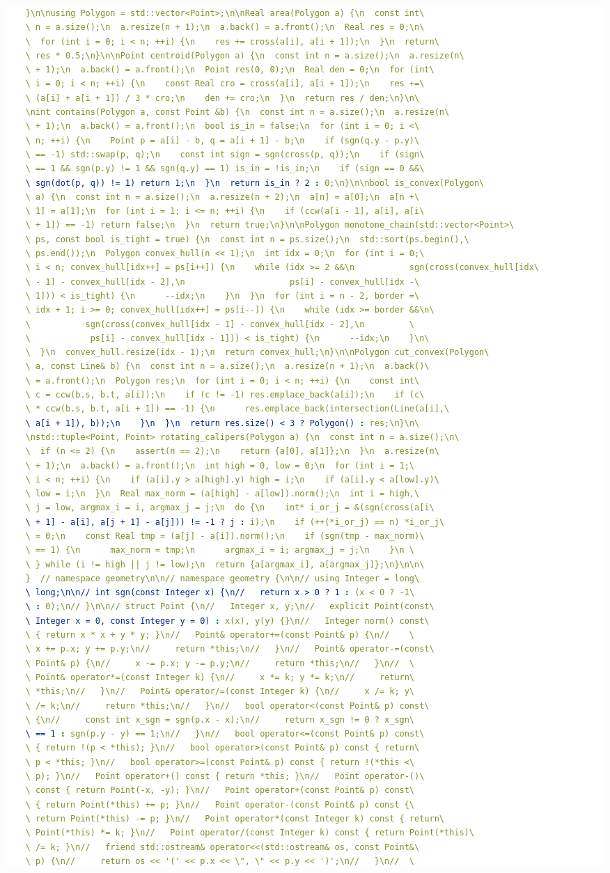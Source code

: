 ```yaml
    }\n\nusing Polygon = std::vector<Point>;\n\nReal area(Polygon a) {\n  const int\
    \ n = a.size();\n  a.resize(n + 1);\n  a.back() = a.front();\n  Real res = 0;\n\
    \  for (int i = 0; i < n; ++i) {\n    res += cross(a[i], a[i + 1]);\n  }\n  return\
    \ res * 0.5;\n}\n\nPoint centroid(Polygon a) {\n  const int n = a.size();\n  a.resize(n\
    \ + 1);\n  a.back() = a.front();\n  Point res(0, 0);\n  Real den = 0;\n  for (int\
    \ i = 0; i < n; ++i) {\n    const Real cro = cross(a[i], a[i + 1]);\n    res +=\
    \ (a[i] + a[i + 1]) / 3 * cro;\n    den += cro;\n  }\n  return res / den;\n}\n\
    \nint contains(Polygon a, const Point &b) {\n  const int n = a.size();\n  a.resize(n\
    \ + 1);\n  a.back() = a.front();\n  bool is_in = false;\n  for (int i = 0; i <\
    \ n; ++i) {\n    Point p = a[i] - b, q = a[i + 1] - b;\n    if (sgn(q.y - p.y)\
    \ == -1) std::swap(p, q);\n    const int sign = sgn(cross(p, q));\n    if (sign\
    \ == 1 && sgn(p.y) != 1 && sgn(q.y) == 1) is_in = !is_in;\n    if (sign == 0 &&\
    \ sgn(dot(p, q)) != 1) return 1;\n  }\n  return is_in ? 2 : 0;\n}\n\nbool is_convex(Polygon\
    \ a) {\n  const int n = a.size();\n  a.resize(n + 2);\n  a[n] = a[0];\n  a[n +\
    \ 1] = a[1];\n  for (int i = 1; i <= n; ++i) {\n    if (ccw(a[i - 1], a[i], a[i\
    \ + 1]) == -1) return false;\n  }\n  return true;\n}\n\nPolygon monotone_chain(std::vector<Point>\
    \ ps, const bool is_tight = true) {\n  const int n = ps.size();\n  std::sort(ps.begin(),\
    \ ps.end());\n  Polygon convex_hull(n << 1);\n  int idx = 0;\n  for (int i = 0;\
    \ i < n; convex_hull[idx++] = ps[i++]) {\n    while (idx >= 2 &&\n           sgn(cross(convex_hull[idx\
    \ - 1] - convex_hull[idx - 2],\n                     ps[i] - convex_hull[idx -\
    \ 1])) < is_tight) {\n      --idx;\n    }\n  }\n  for (int i = n - 2, border =\
    \ idx + 1; i >= 0; convex_hull[idx++] = ps[i--]) {\n    while (idx >= border &&\n\
    \           sgn(cross(convex_hull[idx - 1] - convex_hull[idx - 2],\n         \
    \            ps[i] - convex_hull[idx - 1])) < is_tight) {\n      --idx;\n    }\n\
    \  }\n  convex_hull.resize(idx - 1);\n  return convex_hull;\n}\n\nPolygon cut_convex(Polygon\
    \ a, const Line& b) {\n  const int n = a.size();\n  a.resize(n + 1);\n  a.back()\
    \ = a.front();\n  Polygon res;\n  for (int i = 0; i < n; ++i) {\n    const int\
    \ c = ccw(b.s, b.t, a[i]);\n    if (c != -1) res.emplace_back(a[i]);\n    if (c\
    \ * ccw(b.s, b.t, a[i + 1]) == -1) {\n      res.emplace_back(intersection(Line(a[i],\
    \ a[i + 1]), b));\n    }\n  }\n  return res.size() < 3 ? Polygon() : res;\n}\n\
    \nstd::tuple<Point, Point> rotating_calipers(Polygon a) {\n  const int n = a.size();\n\
    \  if (n <= 2) {\n    assert(n == 2);\n    return {a[0], a[1]};\n  }\n  a.resize(n\
    \ + 1);\n  a.back() = a.front();\n  int high = 0, low = 0;\n  for (int i = 1;\
    \ i < n; ++i) {\n    if (a[i].y > a[high].y) high = i;\n    if (a[i].y < a[low].y)\
    \ low = i;\n  }\n  Real max_norm = (a[high] - a[low]).norm();\n  int i = high,\
    \ j = low, argmax_i = i, argmax_j = j;\n  do {\n    int* i_or_j = &(sgn(cross(a[i\
    \ + 1] - a[i], a[j + 1] - a[j])) != -1 ? j : i);\n    if (++(*i_or_j) == n) *i_or_j\
    \ = 0;\n    const Real tmp = (a[j] - a[i]).norm();\n    if (sgn(tmp - max_norm)\
    \ == 1) {\n      max_norm = tmp;\n      argmax_i = i; argmax_j = j;\n    }\n \
    \ } while (i != high || j != low);\n  return {a[argmax_i], a[argmax_j]};\n}\n\n\
    }  // namespace geometry\n\n// namespace geometry {\n\n// using Integer = long\
    \ long;\n\n// int sgn(const Integer x) {\n//   return x > 0 ? 1 : (x < 0 ? -1\
    \ : 0);\n// }\n\n// struct Point {\n//   Integer x, y;\n//   explicit Point(const\
    \ Integer x = 0, const Integer y = 0) : x(x), y(y) {}\n//   Integer norm() const\
    \ { return x * x + y * y; }\n//   Point& operator+=(const Point& p) {\n//    \
    \ x += p.x; y += p.y;\n//     return *this;\n//   }\n//   Point& operator-=(const\
    \ Point& p) {\n//     x -= p.x; y -= p.y;\n//     return *this;\n//   }\n//  \
    \ Point& operator*=(const Integer k) {\n//     x *= k; y *= k;\n//     return\
    \ *this;\n//   }\n//   Point& operator/=(const Integer k) {\n//     x /= k; y\
    \ /= k;\n//     return *this;\n//   }\n//   bool operator<(const Point& p) const\
    \ {\n//     const int x_sgn = sgn(p.x - x);\n//     return x_sgn != 0 ? x_sgn\
    \ == 1 : sgn(p.y - y) == 1;\n//   }\n//   bool operator<=(const Point& p) const\
    \ { return !(p < *this); }\n//   bool operator>(const Point& p) const { return\
    \ p < *this; }\n//   bool operator>=(const Point& p) const { return !(*this <\
    \ p); }\n//   Point operator+() const { return *this; }\n//   Point operator-()\
    \ const { return Point(-x, -y); }\n//   Point operator+(const Point& p) const\
    \ { return Point(*this) += p; }\n//   Point operator-(const Point& p) const {\
    \ return Point(*this) -= p; }\n//   Point operator*(const Integer k) const { return\
    \ Point(*this) *= k; }\n//   Point operator/(const Integer k) const { return Point(*this)\
    \ /= k; }\n//   friend std::ostream& operator<<(std::ostream& os, const Point&\
    \ p) {\n//     return os << '(' << p.x << \", \" << p.y << ')';\n//   }\n//  \
```